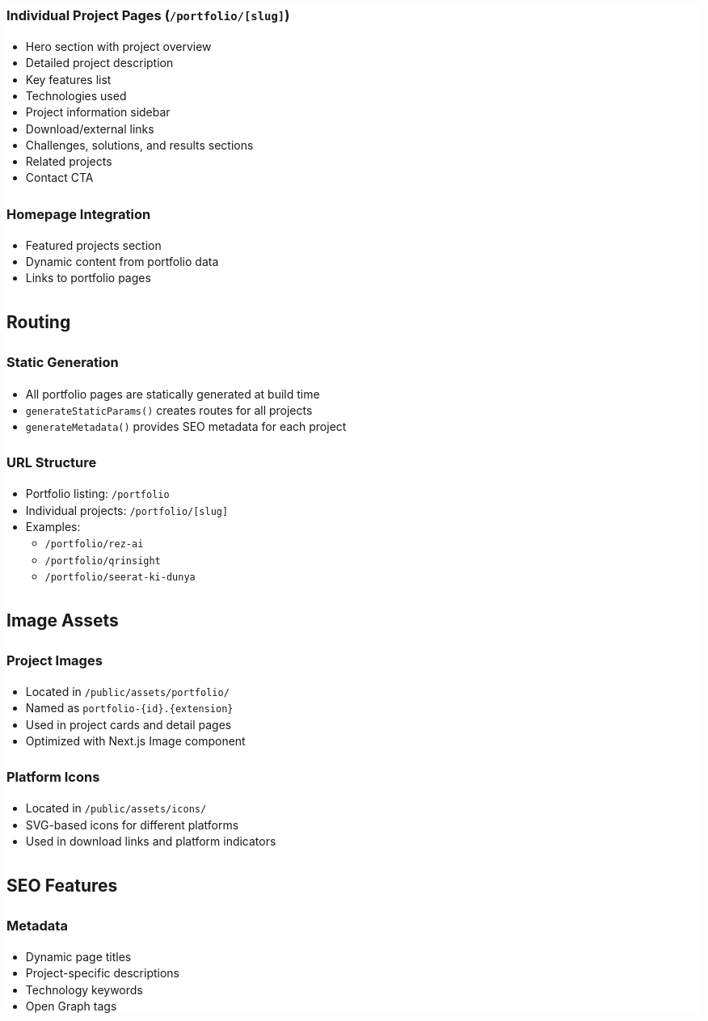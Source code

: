 ### Individual Project Pages (`/portfolio/[slug]`)
- Hero section with project overview
- Detailed project description
- Key features list
- Technologies used
- Project information sidebar
- Download/external links
- Challenges, solutions, and results sections
- Related projects
- Contact CTA

### Homepage Integration
- Featured projects section
- Dynamic content from portfolio data
- Links to portfolio pages

## Routing

### Static Generation
- All portfolio pages are statically generated at build time
- `generateStaticParams()` creates routes for all projects
- `generateMetadata()` provides SEO metadata for each project

### URL Structure
- Portfolio listing: `/portfolio`
- Individual projects: `/portfolio/[slug]`
- Examples:
  - `/portfolio/rez-ai`
  - `/portfolio/qrinsight`
  - `/portfolio/seerat-ki-dunya`

## Image Assets

### Project Images
- Located in `/public/assets/portfolio/`
- Named as `portfolio-{id}.{extension}`
- Used in project cards and detail pages
- Optimized with Next.js Image component

### Platform Icons
- Located in `/public/assets/icons/`
- SVG-based icons for different platforms
- Used in download links and platform indicators

## SEO Features

### Metadata
- Dynamic page titles
- Project-specific descriptions
- Technology keywords
- Open Graph tags
